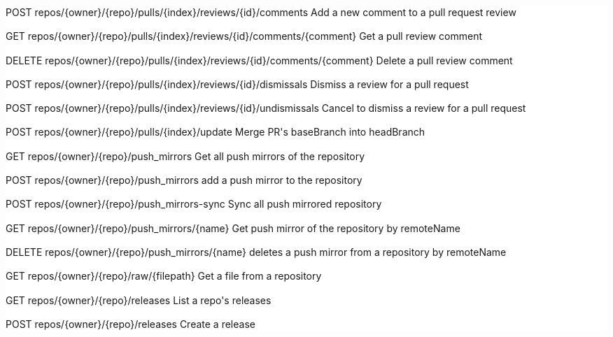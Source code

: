 

POST repos/{owner}/{repo}/pulls/{index}/reviews/{id}/comments
Add a new comment to a pull request review



GET repos/{owner}/{repo}/pulls/{index}/reviews/{id}/comments/{comment}
Get a pull review comment



DELETE repos/{owner}/{repo}/pulls/{index}/reviews/{id}/comments/{comment}
Delete a pull review comment



POST repos/{owner}/{repo}/pulls/{index}/reviews/{id}/dismissals
Dismiss a review for a pull request



POST repos/{owner}/{repo}/pulls/{index}/reviews/{id}/undismissals
Cancel to dismiss a review for a pull request



POST repos/{owner}/{repo}/pulls/{index}/update
Merge PR's baseBranch into headBranch



GET repos/{owner}/{repo}/push_mirrors
Get all push mirrors of the repository



POST repos/{owner}/{repo}/push_mirrors
add a push mirror to the repository



POST repos/{owner}/{repo}/push_mirrors-sync
Sync all push mirrored repository



GET repos/{owner}/{repo}/push_mirrors/{name}
Get push mirror of the repository by remoteName



DELETE repos/{owner}/{repo}/push_mirrors/{name}
deletes a push mirror from a repository by remoteName



GET repos/{owner}/{repo}/raw/{filepath}
Get a file from a repository



GET repos/{owner}/{repo}/releases
List a repo's releases



POST repos/{owner}/{repo}/releases
Create a release
